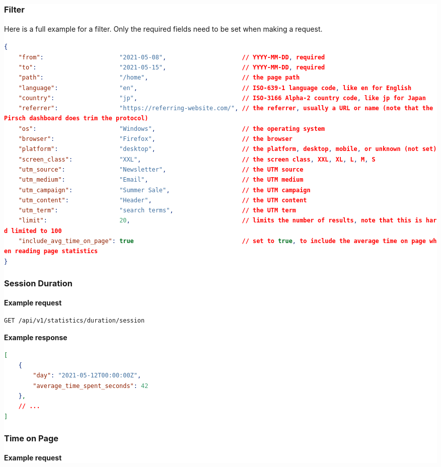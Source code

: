 ### Filter

Here is a full example for a filter. Only the required fields need to be set when making a request.

```JSON
{
    "from":                     "2021-05-08",                     // YYYY-MM-DD, required
    "to":                       "2021-05-15",                     // YYYY-MM-DD, required
    "path":                     "/home",                          // the page path
    "language":                 "en",                             // ISO-639-1 language code, like en for English
    "country":                  "jp",                             // ISO-3166 Alpha-2 country code, like jp for Japan
    "referrer":                 "https://referring-website.com/", // the referrer, usually a URL or name (note that the Pirsch dashboard does trim the protocol)
    "os":                       "Windows",                        // the operating system
    "browser":                  "Firefox",                        // the browser
    "platform":                 "desktop",                        // the platform, desktop, mobile, or unknown (not set)
    "screen_class":             "XXL",                            // the screen class, XXL, XL, L, M, S
    "utm_source":               "Newsletter",                     // the UTM source
    "utm_medium":               "Email",                          // the UTM medium
    "utm_campaign":             "Summer Sale",                    // the UTM campaign
    "utm_content":              "Header",                         // the UTM content
    "utm_term":                 "search terms",                   // the UTM term
    "limit":                    20,                               // limits the number of results, note that this is hard limited to 100
    "include_avg_time_on_page": true                              // set to true, to include the average time on page when reading page statistics
}
```

### Session Duration

**Example request**

`GET /api/v1/statistics/duration/session`

**Example response**

```JSON
[
    {
        "day": "2021-05-12T00:00:00Z",
        "average_time_spent_seconds": 42
    },
    // ...
]
```

### Time on Page

**Example request**
